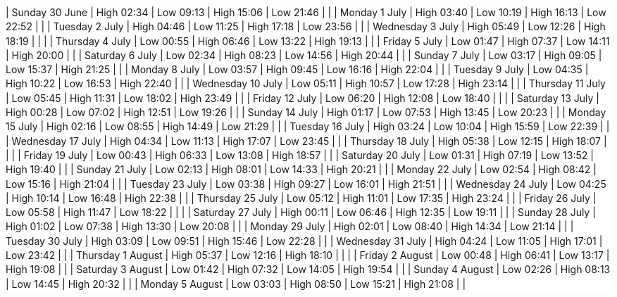 | Sunday 30 June | High 02:34 | Low 09:13 | High 15:06 | Low 21:46 |  |
| Monday 1 July | High 03:40 | Low 10:19 | High 16:13 | Low 22:52 |  |
| Tuesday 2 July | High 04:46 | Low 11:25 | High 17:18 | Low 23:56 |  |
| Wednesday 3 July | High 05:49 | Low 12:26 | High 18:19 |  |  |
| Thursday 4 July | Low 00:55 | High 06:46 | Low 13:22 | High 19:13 |  |
| Friday 5 July | Low 01:47 | High 07:37 | Low 14:11 | High 20:00 |  |
| Saturday 6 July | Low 02:34 | High 08:23 | Low 14:56 | High 20:44 |  |
| Sunday 7 July | Low 03:17 | High 09:05 | Low 15:37 | High 21:25 |  |
| Monday 8 July | Low 03:57 | High 09:45 | Low 16:16 | High 22:04 |  |
| Tuesday 9 July | Low 04:35 | High 10:22 | Low 16:53 | High 22:40 |  |
| Wednesday 10 July | Low 05:11 | High 10:57 | Low 17:28 | High 23:14 |  |
| Thursday 11 July | Low 05:45 | High 11:31 | Low 18:02 | High 23:49 |  |
| Friday 12 July | Low 06:20 | High 12:08 | Low 18:40 |  |  |
| Saturday 13 July | High 00:28 | Low 07:02 | High 12:51 | Low 19:26 |  |
| Sunday 14 July | High 01:17 | Low 07:53 | High 13:45 | Low 20:23 |  |
| Monday 15 July | High 02:16 | Low 08:55 | High 14:49 | Low 21:29 |  |
| Tuesday 16 July | High 03:24 | Low 10:04 | High 15:59 | Low 22:39 |  |
| Wednesday 17 July | High 04:34 | Low 11:13 | High 17:07 | Low 23:45 |  |
| Thursday 18 July | High 05:38 | Low 12:15 | High 18:07 |  |  |
| Friday 19 July | Low 00:43 | High 06:33 | Low 13:08 | High 18:57 |  |
| Saturday 20 July | Low 01:31 | High 07:19 | Low 13:52 | High 19:40 |  |
| Sunday 21 July | Low 02:13 | High 08:01 | Low 14:33 | High 20:21 |  |
| Monday 22 July | Low 02:54 | High 08:42 | Low 15:16 | High 21:04 |  |
| Tuesday 23 July | Low 03:38 | High 09:27 | Low 16:01 | High 21:51 |  |
| Wednesday 24 July | Low 04:25 | High 10:14 | Low 16:48 | High 22:38 |  |
| Thursday 25 July | Low 05:12 | High 11:01 | Low 17:35 | High 23:24 |  |
| Friday 26 July | Low 05:58 | High 11:47 | Low 18:22 |  |  |
| Saturday 27 July | High 00:11 | Low 06:46 | High 12:35 | Low 19:11 |  |
| Sunday 28 July | High 01:02 | Low 07:38 | High 13:30 | Low 20:08 |  |
| Monday 29 July | High 02:01 | Low 08:40 | High 14:34 | Low 21:14 |  |
| Tuesday 30 July | High 03:09 | Low 09:51 | High 15:46 | Low 22:28 |  |
| Wednesday 31 July | High 04:24 | Low 11:05 | High 17:01 | Low 23:42 |  |
| Thursday 1 August | High 05:37 | Low 12:16 | High 18:10 |  |  |
| Friday 2 August | Low 00:48 | High 06:41 | Low 13:17 | High 19:08 |  |
| Saturday 3 August | Low 01:42 | High 07:32 | Low 14:05 | High 19:54 |  |
| Sunday 4 August | Low 02:26 | High 08:13 | Low 14:45 | High 20:32 |  |
| Monday 5 August | Low 03:03 | High 08:50 | Low 15:21 | High 21:08 |  |